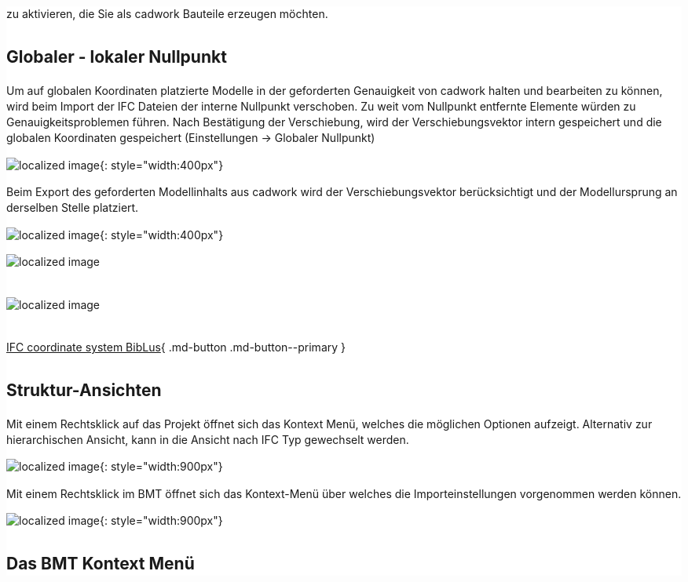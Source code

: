 zu aktivieren, die Sie als cadwork Bauteile erzeugen möchten.


## Globaler - lokaler Nullpunkt

Um auf globalen Koordinaten platzierte Modelle in der geforderten Genauigkeit von cadwork halten und bearbeiten zu können, wird beim Import der IFC Dateien der interne Nullpunkt verschoben. 
Zu weit vom Nullpunkt entfernte Elemente würden zu Genauigkeitsproblemen führen. 
Nach Bestätigung der Verschiebung, wird der Verschiebungsvektor intern gespeichert und die globalen Koordinaten gespeichert (Einstellungen -> Globaler Nullpunkt)

![localized image](../img/de/shift.png){: style="width:400px"}

Beim Export des geforderten Modellinhalts aus cadwork wird der Verschiebungsvektor berücksichtigt und der Modellursprung an derselben Stelle platziert. 

![localized image](../img/de/nillpoint.png){: style="width:400px"}

![localized image](../img/true_north.png)
<br>
<br>

![localized image](../img/georef.jpg "https://biblus.accasoftware.com/de/ifc-coordinate-system-und-georeferenzierung-des-projektss-hrfser-htfw-tkeah5t9weo/")
<br>
<br>

[IFC coordinate system BibLus](https://biblus.accasoftware.com/de/ifc-coordinate-system-und-georeferenzierung-des-projektss-hrfser-htfw-tkeah5t9weo/){ .md-button .md-button--primary }

## Struktur-Ansichten

Mit einem Rechtsklick auf das Projekt öffnet sich das Kontext Menü, welches die möglichen Optionen aufzeigt. 
Alternativ zur hierarchischen Ansicht, kann in die Ansicht nach IFC Typ gewechselt werden. 

![localized image](../img/view.gif){: style="width:900px"}

Mit einem Rechtsklick im BMT öffnet sich das Kontext-Menü über welches die Importeinstellungen vorgenommen werden können.

![localized image](../img/imp_options.gif){: style="width:900px"}


## Das BMT Kontext Menü